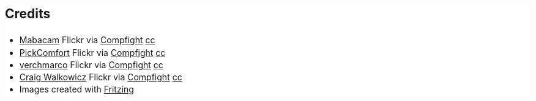 ## Credits

- <a href="https://www.flickr.com/photos/59275783@N04/47522354472/">Mabacam</a> Flickr via <a href="http://compfight.com">Compfight</a> <a href="https://creativecommons.org/licenses/by-nc-nd/2.0/">cc</a> 
- <a href="https://www.flickr.com/photos/161816492@N07/47312501852/">PickComfort</a> Flickr via <a href="http://compfight.com">Compfight</a> <a href="https://creativecommons.org/licenses/by/2.0/">cc</a> 
- <a href="https://www.flickr.com/photos/160866001@N07/46688229715/">verchmarco</a> Flickr via <a href="http://compfight.com">Compfight</a> <a href="https://creativecommons.org/licenses/by/2.0/">cc</a> 
- <a href="https://www.flickr.com/photos/34327409@N04/47730722082/">Craig Walkowicz</a> Flickr via <a href="http://compfight.com">Compfight</a> <a href="https://creativecommons.org/licenses/by-nc-sa/2.0/">cc</a> 
- Images created with [Fritzing](https://fritzing.org/home/)

